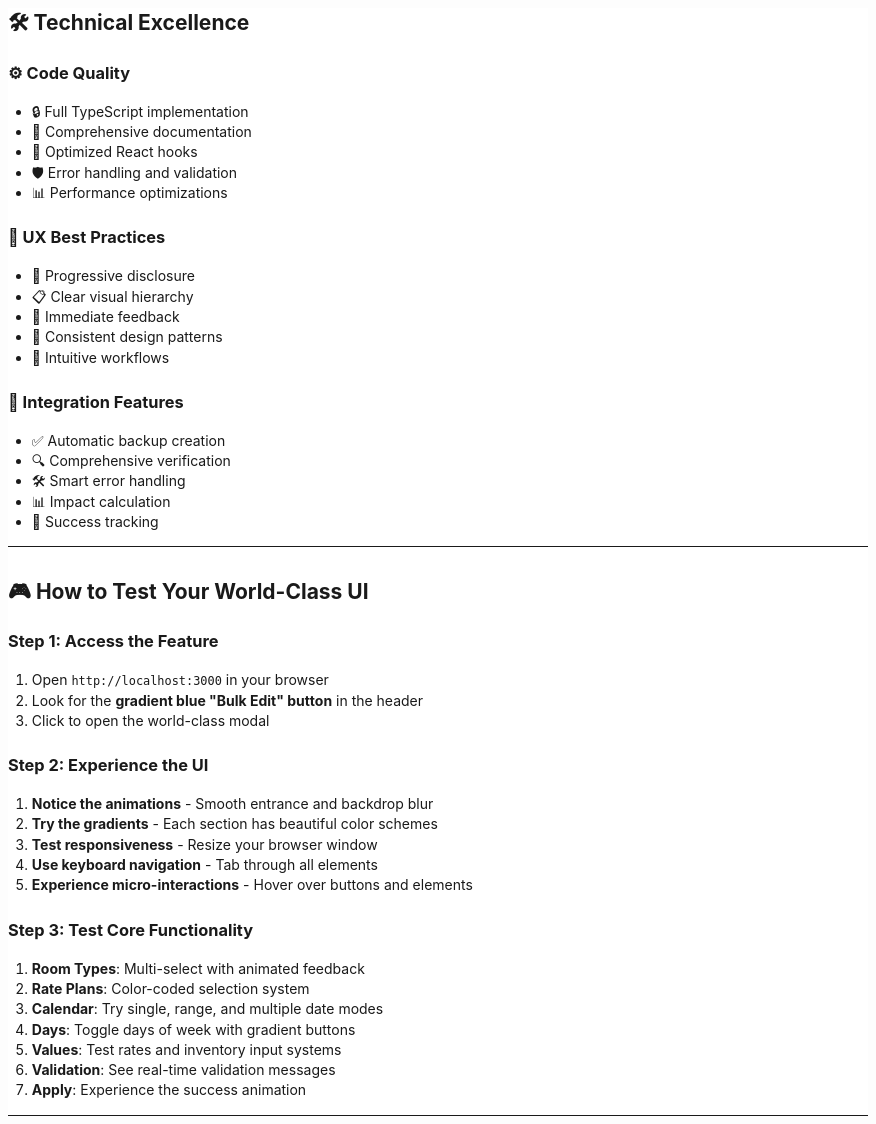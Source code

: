 
## 🛠️ **Technical Excellence**

### **⚙️ Code Quality**
- 🔒 Full TypeScript implementation
- 📖 Comprehensive documentation
- 🔄 Optimized React hooks
- 🛡️ Error handling and validation
- 📊 Performance optimizations

### **🎯 UX Best Practices**
- 🎪 Progressive disclosure
- 📋 Clear visual hierarchy
- 🔄 Immediate feedback
- 🎨 Consistent design patterns
- 🎯 Intuitive workflows

### **🔧 Integration Features**
- ✅ Automatic backup creation
- 🔍 Comprehensive verification
- 🛠️ Smart error handling
- 📊 Impact calculation
- 🎯 Success tracking

---

## 🎮 **How to Test Your World-Class UI**

### **Step 1: Access the Feature**
1. Open `http://localhost:3000` in your browser
2. Look for the **gradient blue "Bulk Edit" button** in the header
3. Click to open the world-class modal

### **Step 2: Experience the UI**
1. **Notice the animations** - Smooth entrance and backdrop blur
2. **Try the gradients** - Each section has beautiful color schemes
3. **Test responsiveness** - Resize your browser window
4. **Use keyboard navigation** - Tab through all elements
5. **Experience micro-interactions** - Hover over buttons and elements

### **Step 3: Test Core Functionality**
1. **Room Types**: Multi-select with animated feedback
2. **Rate Plans**: Color-coded selection system
3. **Calendar**: Try single, range, and multiple date modes
4. **Days**: Toggle days of week with gradient buttons
5. **Values**: Test rates and inventory input systems
6. **Validation**: See real-time validation messages
7. **Apply**: Experience the success animation

---